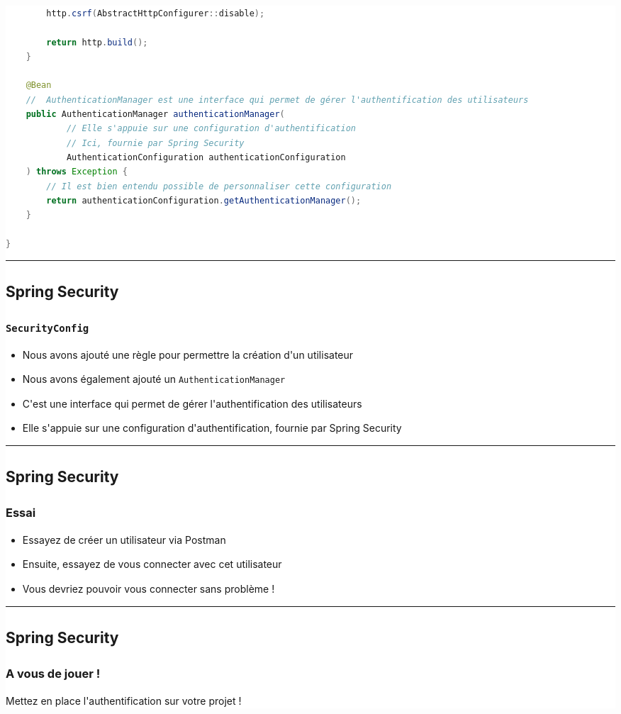 ```java
        http.csrf(AbstractHttpConfigurer::disable);

        return http.build();
    }

    @Bean
    //  AuthenticationManager est une interface qui permet de gérer l'authentification des utilisateurs
    public AuthenticationManager authenticationManager(
            // Elle s'appuie sur une configuration d'authentification
            // Ici, fournie par Spring Security
            AuthenticationConfiguration authenticationConfiguration
    ) throws Exception {
        // Il est bien entendu possible de personnaliser cette configuration
        return authenticationConfiguration.getAuthenticationManager();
    }

}
```

----

## Spring Security

### `SecurityConfig`

- Nous avons ajouté une règle pour permettre la création d'un utilisateur

- Nous avons également ajouté un `AuthenticationManager`

- C'est une interface qui permet de gérer l'authentification des utilisateurs

- Elle s'appuie sur une configuration d'authentification, fournie par Spring Security

----

## Spring Security

### Essai

- Essayez de créer un utilisateur via Postman

- Ensuite, essayez de vous connecter avec cet utilisateur

- Vous devriez pouvoir vous connecter sans problème !

----

## Spring Security

### A vous de jouer !

Mettez en place l'authentification sur votre projet !